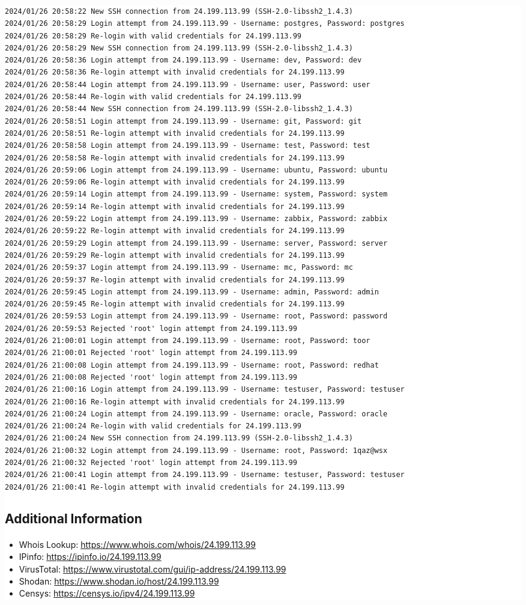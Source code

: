 ```
2024/01/26 20:58:22 New SSH connection from 24.199.113.99 (SSH-2.0-libssh2_1.4.3)
2024/01/26 20:58:29 Login attempt from 24.199.113.99 - Username: postgres, Password: postgres
2024/01/26 20:58:29 Re-login with valid credentials for 24.199.113.99
2024/01/26 20:58:29 New SSH connection from 24.199.113.99 (SSH-2.0-libssh2_1.4.3)
2024/01/26 20:58:36 Login attempt from 24.199.113.99 - Username: dev, Password: dev
2024/01/26 20:58:36 Re-login attempt with invalid credentials for 24.199.113.99
2024/01/26 20:58:44 Login attempt from 24.199.113.99 - Username: user, Password: user
2024/01/26 20:58:44 Re-login with valid credentials for 24.199.113.99
2024/01/26 20:58:44 New SSH connection from 24.199.113.99 (SSH-2.0-libssh2_1.4.3)
2024/01/26 20:58:51 Login attempt from 24.199.113.99 - Username: git, Password: git
2024/01/26 20:58:51 Re-login attempt with invalid credentials for 24.199.113.99
2024/01/26 20:58:58 Login attempt from 24.199.113.99 - Username: test, Password: test
2024/01/26 20:58:58 Re-login attempt with invalid credentials for 24.199.113.99
2024/01/26 20:59:06 Login attempt from 24.199.113.99 - Username: ubuntu, Password: ubuntu
2024/01/26 20:59:06 Re-login attempt with invalid credentials for 24.199.113.99
2024/01/26 20:59:14 Login attempt from 24.199.113.99 - Username: system, Password: system
2024/01/26 20:59:14 Re-login attempt with invalid credentials for 24.199.113.99
2024/01/26 20:59:22 Login attempt from 24.199.113.99 - Username: zabbix, Password: zabbix
2024/01/26 20:59:22 Re-login attempt with invalid credentials for 24.199.113.99
2024/01/26 20:59:29 Login attempt from 24.199.113.99 - Username: server, Password: server
2024/01/26 20:59:29 Re-login attempt with invalid credentials for 24.199.113.99
2024/01/26 20:59:37 Login attempt from 24.199.113.99 - Username: mc, Password: mc
2024/01/26 20:59:37 Re-login attempt with invalid credentials for 24.199.113.99
2024/01/26 20:59:45 Login attempt from 24.199.113.99 - Username: admin, Password: admin
2024/01/26 20:59:45 Re-login attempt with invalid credentials for 24.199.113.99
2024/01/26 20:59:53 Login attempt from 24.199.113.99 - Username: root, Password: password
2024/01/26 20:59:53 Rejected 'root' login attempt from 24.199.113.99
2024/01/26 21:00:01 Login attempt from 24.199.113.99 - Username: root, Password: toor
2024/01/26 21:00:01 Rejected 'root' login attempt from 24.199.113.99
2024/01/26 21:00:08 Login attempt from 24.199.113.99 - Username: root, Password: redhat
2024/01/26 21:00:08 Rejected 'root' login attempt from 24.199.113.99
2024/01/26 21:00:16 Login attempt from 24.199.113.99 - Username: testuser, Password: testuser
2024/01/26 21:00:16 Re-login attempt with invalid credentials for 24.199.113.99
2024/01/26 21:00:24 Login attempt from 24.199.113.99 - Username: oracle, Password: oracle
2024/01/26 21:00:24 Re-login with valid credentials for 24.199.113.99
2024/01/26 21:00:24 New SSH connection from 24.199.113.99 (SSH-2.0-libssh2_1.4.3)
2024/01/26 21:00:32 Login attempt from 24.199.113.99 - Username: root, Password: 1qaz@wsx
2024/01/26 21:00:32 Rejected 'root' login attempt from 24.199.113.99
2024/01/26 21:00:41 Login attempt from 24.199.113.99 - Username: testuser, Password: testuser
2024/01/26 21:00:41 Re-login attempt with invalid credentials for 24.199.113.99

```
## Additional Information
- Whois Lookup: https://www.whois.com/whois/24.199.113.99
- IPinfo: https://ipinfo.io/24.199.113.99
- VirusTotal: https://www.virustotal.com/gui/ip-address/24.199.113.99
- Shodan: https://www.shodan.io/host/24.199.113.99
- Censys: https://censys.io/ipv4/24.199.113.99

